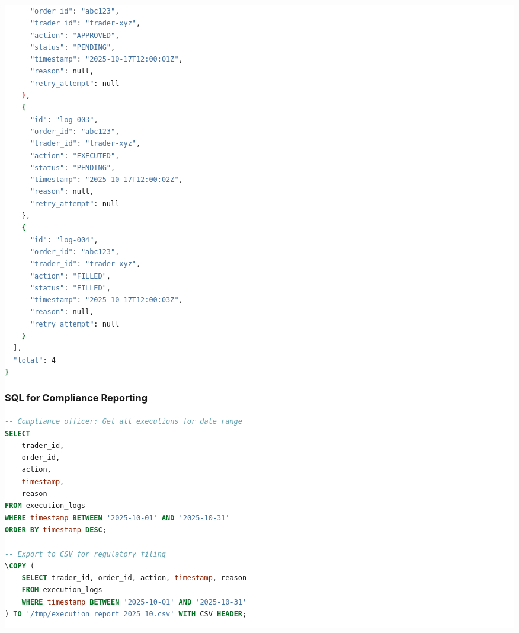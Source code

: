 ```bash
      "order_id": "abc123",
      "trader_id": "trader-xyz",
      "action": "APPROVED",
      "status": "PENDING",
      "timestamp": "2025-10-17T12:00:01Z",
      "reason": null,
      "retry_attempt": null
    },
    {
      "id": "log-003",
      "order_id": "abc123",
      "trader_id": "trader-xyz",
      "action": "EXECUTED",
      "status": "PENDING",
      "timestamp": "2025-10-17T12:00:02Z",
      "reason": null,
      "retry_attempt": null
    },
    {
      "id": "log-004",
      "order_id": "abc123",
      "trader_id": "trader-xyz",
      "action": "FILLED",
      "status": "FILLED",
      "timestamp": "2025-10-17T12:00:03Z",
      "reason": null,
      "retry_attempt": null
    }
  ],
  "total": 4
}
```

### SQL for Compliance Reporting

```sql
-- Compliance officer: Get all executions for date range
SELECT
    trader_id,
    order_id,
    action,
    timestamp,
    reason
FROM execution_logs
WHERE timestamp BETWEEN '2025-10-01' AND '2025-10-31'
ORDER BY timestamp DESC;

-- Export to CSV for regulatory filing
\COPY (
    SELECT trader_id, order_id, action, timestamp, reason
    FROM execution_logs
    WHERE timestamp BETWEEN '2025-10-01' AND '2025-10-31'
) TO '/tmp/execution_report_2025_10.csv' WITH CSV HEADER;
```

---